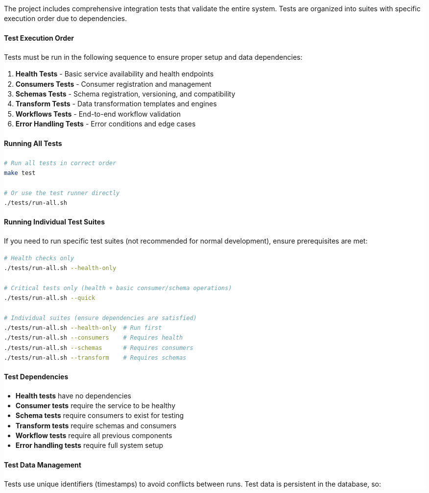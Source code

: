 The project includes comprehensive integration tests that validate the entire system. Tests are organized into suites with specific execution order due to dependencies.

#### Test Execution Order

Tests must be run in the following sequence to ensure proper setup and data dependencies:

1. **Health Tests** - Basic service availability and health endpoints
2. **Consumers Tests** - Consumer registration and management
3. **Schemas Tests** - Schema registration, versioning, and compatibility
4. **Transform Tests** - Data transformation templates and engines
5. **Workflows Tests** - End-to-end workflow validation
6. **Error Handling Tests** - Error conditions and edge cases

#### Running All Tests

```bash
# Run all tests in correct order
make test

# Or use the test runner directly
./tests/run-all.sh
```

#### Running Individual Test Suites

If you need to run specific test suites (not recommended for normal development), ensure prerequisites are met:

```bash
# Health checks only
./tests/run-all.sh --health-only

# Critical tests only (health + basic consumer/schema operations)
./tests/run-all.sh --quick

# Individual suites (ensure dependencies are satisfied)
./tests/run-all.sh --health-only  # Run first
./tests/run-all.sh --consumers    # Requires health
./tests/run-all.sh --schemas      # Requires consumers
./tests/run-all.sh --transform    # Requires schemas
```

#### Test Dependencies

- **Health tests** have no dependencies
- **Consumer tests** require the service to be healthy
- **Schema tests** require consumers to exist for testing
- **Transform tests** require schemas and consumers
- **Workflow tests** require all previous components
- **Error handling tests** require full system setup

#### Test Data Management

Tests use unique identifiers (timestamps) to avoid conflicts between runs. Test data is persistent in the database, so:
